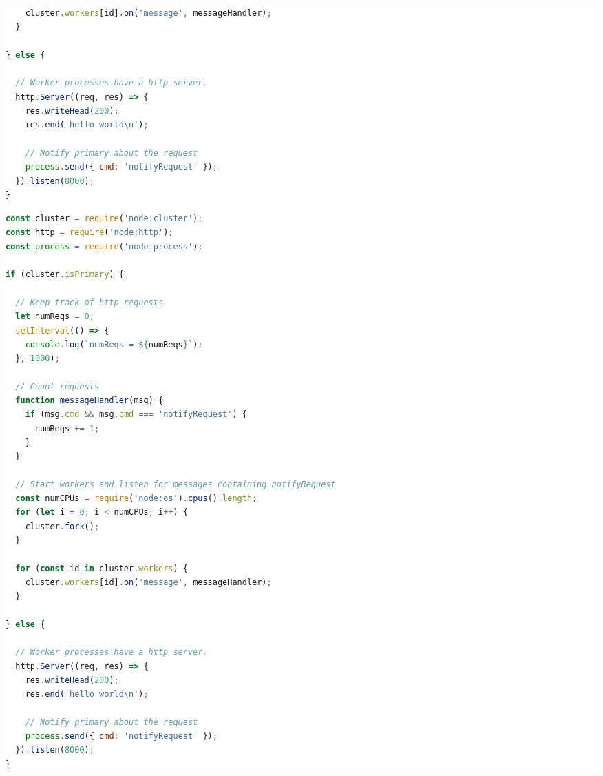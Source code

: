 ```mjs
    cluster.workers[id].on('message', messageHandler);
  }

} else {

  // Worker processes have a http server.
  http.Server((req, res) => {
    res.writeHead(200);
    res.end('hello world\n');

    // Notify primary about the request
    process.send({ cmd: 'notifyRequest' });
  }).listen(8000);
}
```

```cjs
const cluster = require('node:cluster');
const http = require('node:http');
const process = require('node:process');

if (cluster.isPrimary) {

  // Keep track of http requests
  let numReqs = 0;
  setInterval(() => {
    console.log(`numReqs = ${numReqs}`);
  }, 1000);

  // Count requests
  function messageHandler(msg) {
    if (msg.cmd && msg.cmd === 'notifyRequest') {
      numReqs += 1;
    }
  }

  // Start workers and listen for messages containing notifyRequest
  const numCPUs = require('node:os').cpus().length;
  for (let i = 0; i < numCPUs; i++) {
    cluster.fork();
  }

  for (const id in cluster.workers) {
    cluster.workers[id].on('message', messageHandler);
  }

} else {

  // Worker processes have a http server.
  http.Server((req, res) => {
    res.writeHead(200);
    res.end('hello world\n');

    // Notify primary about the request
    process.send({ cmd: 'notifyRequest' });
  }).listen(8000);
}
```


[Advanced serialization for `child_process`]: child_process.md#advanced-serialization
[Child Process module]: child_process.md#child_processforkmodulepath-args-options
[`.fork()`]: #clusterforkenv
[`.setupPrimary()`]: #clustersetupprimarysettings
[`ChildProcess.send()`]: child_process.md#subprocesssendmessage-sendhandle-options-callback
[`child_process.fork()`]: child_process.md#child_processforkmodulepath-args-options
[`child_process` event: `'exit'`]: child_process.md#event-exit
[`child_process` event: `'message'`]: child_process.md#event-message
[`cluster.isPrimary`]: #clusterisprimary
[`cluster.settings`]: #clustersettings
[`disconnect()`]: child_process.md#subprocessdisconnect
[`kill()`]: /api/v18/process#processkillpid-signal
[`process` event: `'message'`]: /api/v18/process#event-message
[`server.close()`]: /api/v18/net#event-close
[`worker.exitedAfterDisconnect`]: #workerexitedafterdisconnect
[`worker_threads`]: worker_threads.md